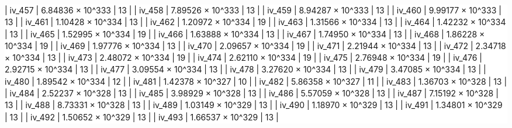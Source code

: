 | iv_457 | 6.84836 × 10^333 | 13 |
| iv_458 | 7.89526 × 10^333 | 13 |
| iv_459 | 8.94287 × 10^333 | 13 |
| iv_460 | 9.99177 × 10^333 | 13 |
| iv_461 | 1.10428 × 10^334 | 13 |
| iv_462 | 1.20972 × 10^334 | 19 |
| iv_463 | 1.31566 × 10^334 | 13 |
| iv_464 | 1.42232 × 10^334 | 13 |
| iv_465 | 1.52995 × 10^334 | 19 |
| iv_466 | 1.63888 × 10^334 | 13 |
| iv_467 | 1.74950 × 10^334 | 13 |
| iv_468 | 1.86228 × 10^334 | 19 |
| iv_469 | 1.97776 × 10^334 | 13 |
| iv_470 | 2.09657 × 10^334 | 19 |
| iv_471 | 2.21944 × 10^334 | 13 |
| iv_472 | 2.34718 × 10^334 | 13 |
| iv_473 | 2.48072 × 10^334 | 19 |
| iv_474 | 2.62110 × 10^334 | 19 |
| iv_475 | 2.76948 × 10^334 | 19 |
| iv_476 | 2.92715 × 10^334 | 13 |
| iv_477 | 3.09554 × 10^334 | 13 |
| iv_478 | 3.27620 × 10^334 | 13 |
| iv_479 | 3.47085 × 10^334 | 13 |
| iv_480 | 1.89542 × 10^334 | 12 |
| iv_481 | 1.42378 × 10^327 | 10 |
| iv_482 | 5.86358 × 10^327 | 11 |
| iv_483 | 1.36703 × 10^328 | 13 |
| iv_484 | 2.52237 × 10^328 | 13 |
| iv_485 | 3.98929 × 10^328 | 13 |
| iv_486 | 5.57059 × 10^328 | 13 |
| iv_487 | 7.15192 × 10^328 | 13 |
| iv_488 | 8.73331 × 10^328 | 13 |
| iv_489 | 1.03149 × 10^329 | 13 |
| iv_490 | 1.18970 × 10^329 | 13 |
| iv_491 | 1.34801 × 10^329 | 13 |
| iv_492 | 1.50652 × 10^329 | 13 |
| iv_493 | 1.66537 × 10^329 | 13 |